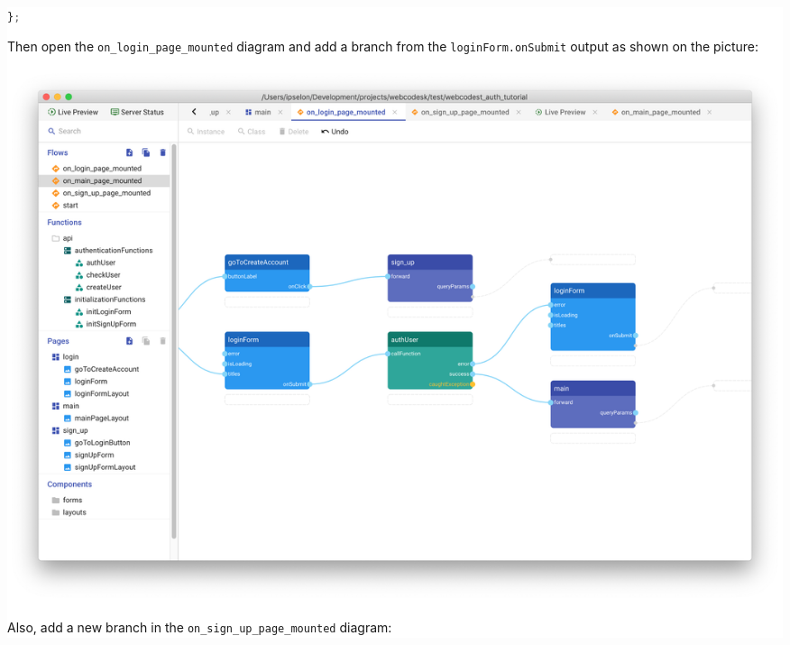 ```javascript
};
```

Then open the `on_login_page_mounted` diagram and add a branch from the `loginForm.onSubmit` output as shown on the picture:

<img src="./img/pic12.png?raw=true" />

Also, add a new branch in the `on_sign_up_page_mounted` diagram:

